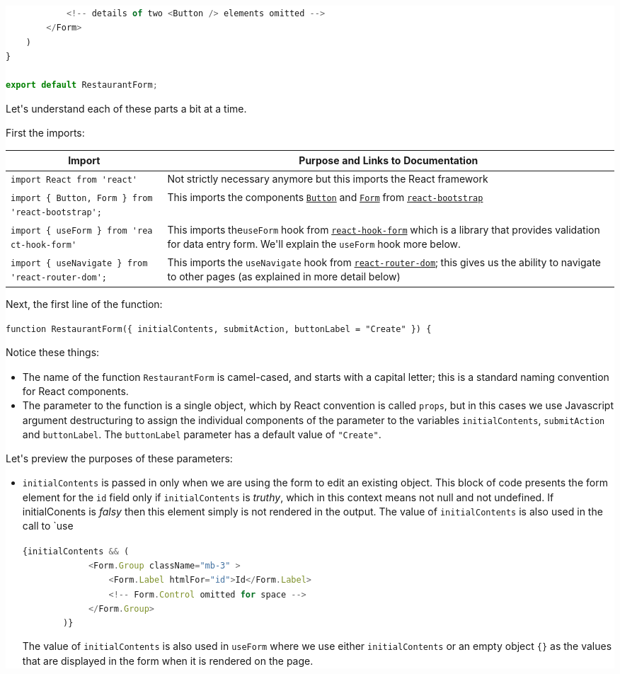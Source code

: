 ```js
            <!-- details of two <Button /> elements omitted -->
        </Form>
    )
}

export default RestaurantForm;
```

Let's understand each of these parts a bit at a time.  

First the imports:

| Import | Purpose and Links to Documentation|
|--------|---------|
|`import React from 'react'` | Not strictly necessary anymore but this imports the React framework |
|`import { Button, Form } from 'react-bootstrap';` | This imports the components [`Button`](https://react-bootstrap.github.io/components/buttons/) and [`Form`](https://react-bootstrap.github.io/forms/overview/) from [`react-bootstrap`](https://react-bootstrap.github.io/) |
|`import { useForm } from 'react-hook-form'` | This imports the`useForm` hook from [`react-hook-form`](https://react-hook-form.com/) which is a library that provides validation for data entry form.  We'll explain the `useForm` hook more below. |
|`import { useNavigate } from 'react-router-dom';` | This imports the `useNavigate` hook from [`react-router-dom`](https://reactrouter.com/en/main); this gives us the ability to navigate to other pages (as explained in more detail below)|

Next, the first line of the function:

```
function RestaurantForm({ initialContents, submitAction, buttonLabel = "Create" }) {
```

Notice these things:
* The name of the function `RestaurantForm` is camel-cased, and starts with a capital letter; this is a standard naming convention for React components.
* The parameter to the function is a single object, which by React convention is called `props`, but in this cases we use Javascript argument destructuring to assign the individual components of the parameter to the variables `initialContents`, `submitAction` and `buttonLabel`.  The `buttonLabel` parameter has a default value of `"Create"`.   

Let's preview the purposes of these parameters:
* `initialContents` is passed in only when we are using the form to edit an existing object.  This block of code presents the form element for the `id`
   field only if `initialContents` is *truthy*, which in this context means not null and not undefined.  If initialConents is *falsy* then
   this element simply is not rendered in the output.   The value of `initialContents` is also used in the call to `use
   
   ```js
   {initialContents && (
                <Form.Group className="mb-3" >
                    <Form.Label htmlFor="id">Id</Form.Label>
                    <!-- Form.Control omitted for space -->
                </Form.Group>
           )}
   ``` 
   
   The value of `initialContents` is also used in `useForm` where we use either `initialContents` or an empty object `{}` as the 
   values that are displayed in the form when it is rendered on the page.
